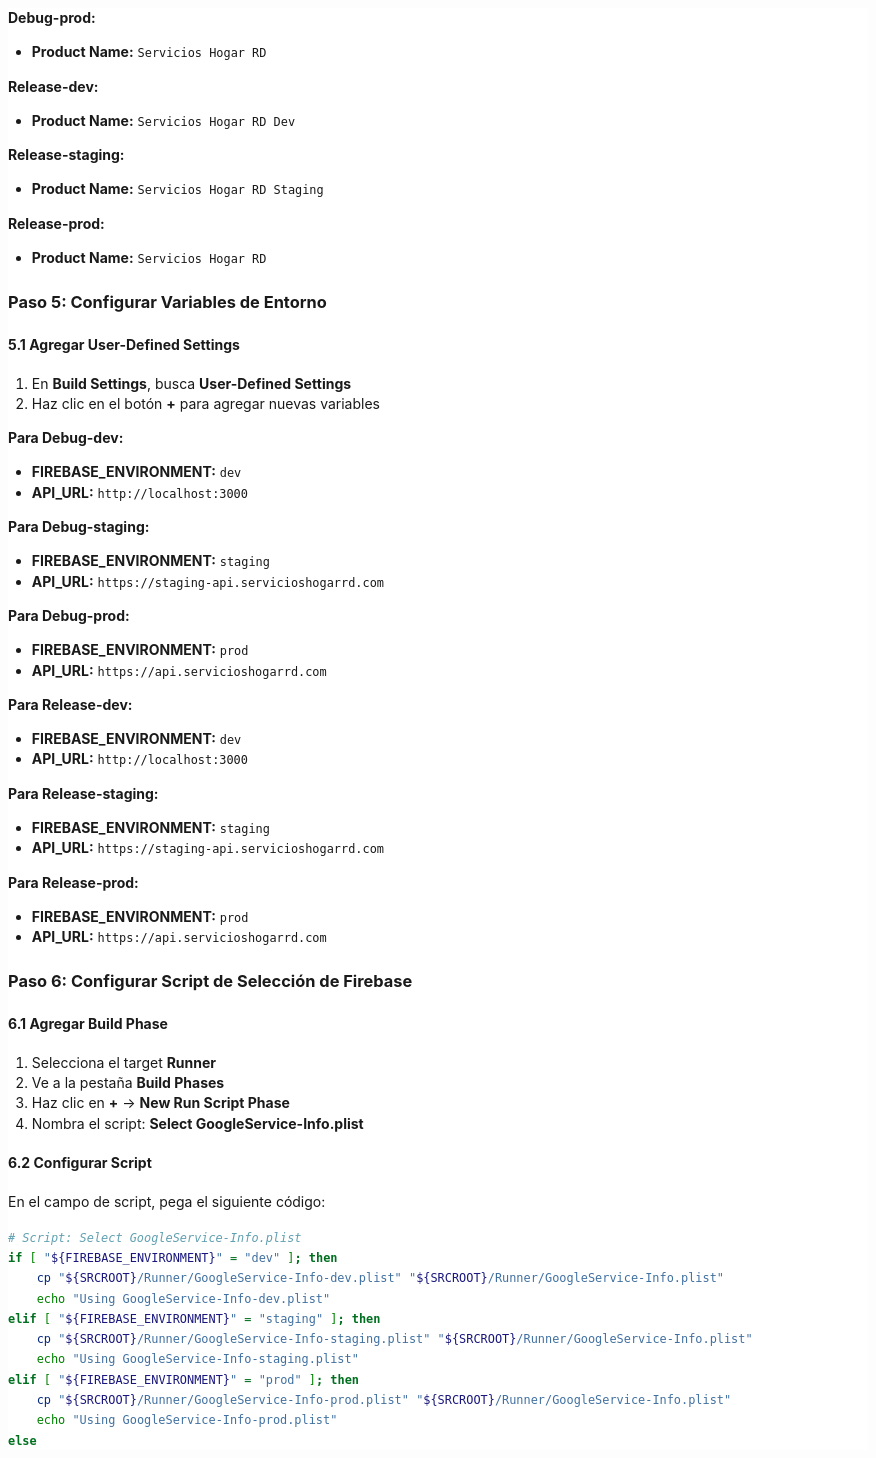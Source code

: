 **Debug-prod:**
- **Product Name:** `Servicios Hogar RD`

**Release-dev:**
- **Product Name:** `Servicios Hogar RD Dev`

**Release-staging:**
- **Product Name:** `Servicios Hogar RD Staging`

**Release-prod:**
- **Product Name:** `Servicios Hogar RD`

### Paso 5: Configurar Variables de Entorno

#### 5.1 Agregar User-Defined Settings
1. En **Build Settings**, busca **User-Defined Settings**
2. Haz clic en el botón **+** para agregar nuevas variables

**Para Debug-dev:**
- **FIREBASE_ENVIRONMENT:** `dev`
- **API_URL:** `http://localhost:3000`

**Para Debug-staging:**
- **FIREBASE_ENVIRONMENT:** `staging`
- **API_URL:** `https://staging-api.servicioshogarrd.com`

**Para Debug-prod:**
- **FIREBASE_ENVIRONMENT:** `prod`
- **API_URL:** `https://api.servicioshogarrd.com`

**Para Release-dev:**
- **FIREBASE_ENVIRONMENT:** `dev`
- **API_URL:** `http://localhost:3000`

**Para Release-staging:**
- **FIREBASE_ENVIRONMENT:** `staging`
- **API_URL:** `https://staging-api.servicioshogarrd.com`

**Para Release-prod:**
- **FIREBASE_ENVIRONMENT:** `prod`
- **API_URL:** `https://api.servicioshogarrd.com`

### Paso 6: Configurar Script de Selección de Firebase

#### 6.1 Agregar Build Phase
1. Selecciona el target **Runner**
2. Ve a la pestaña **Build Phases**
3. Haz clic en **+** → **New Run Script Phase**
4. Nombra el script: **Select GoogleService-Info.plist**

#### 6.2 Configurar Script
En el campo de script, pega el siguiente código:

```bash
# Script: Select GoogleService-Info.plist
if [ "${FIREBASE_ENVIRONMENT}" = "dev" ]; then
    cp "${SRCROOT}/Runner/GoogleService-Info-dev.plist" "${SRCROOT}/Runner/GoogleService-Info.plist"
    echo "Using GoogleService-Info-dev.plist"
elif [ "${FIREBASE_ENVIRONMENT}" = "staging" ]; then
    cp "${SRCROOT}/Runner/GoogleService-Info-staging.plist" "${SRCROOT}/Runner/GoogleService-Info.plist"
    echo "Using GoogleService-Info-staging.plist"
elif [ "${FIREBASE_ENVIRONMENT}" = "prod" ]; then
    cp "${SRCROOT}/Runner/GoogleService-Info-prod.plist" "${SRCROOT}/Runner/GoogleService-Info.plist"
    echo "Using GoogleService-Info-prod.plist"
else
```